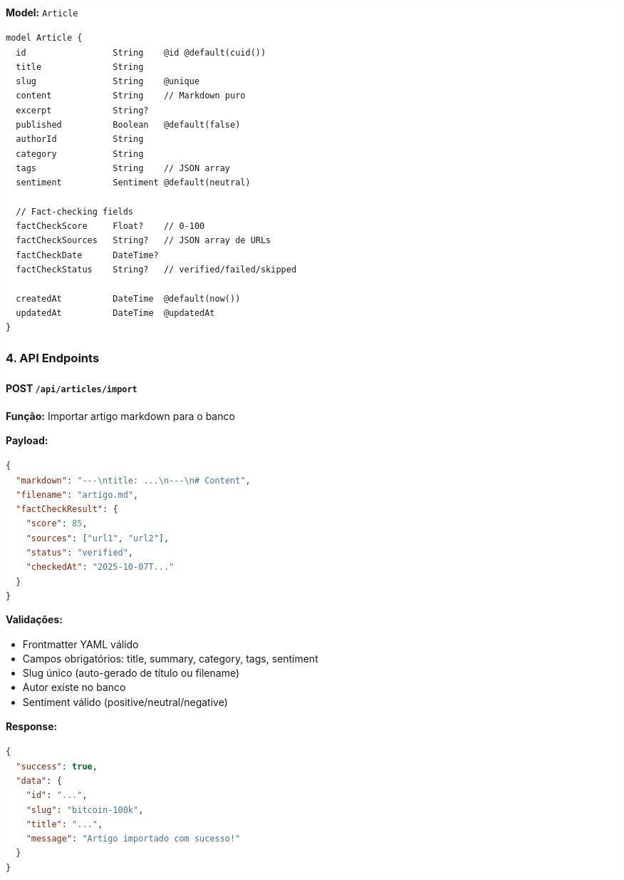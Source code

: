 **Model:** `Article`

```prisma
model Article {
  id                 String    @id @default(cuid())
  title              String
  slug               String    @unique
  content            String    // Markdown puro
  excerpt            String?
  published          Boolean   @default(false)
  authorId           String
  category           String
  tags               String    // JSON array
  sentiment          Sentiment @default(neutral)

  // Fact-checking fields
  factCheckScore     Float?    // 0-100
  factCheckSources   String?   // JSON array de URLs
  factCheckDate      DateTime?
  factCheckStatus    String?   // verified/failed/skipped

  createdAt          DateTime  @default(now())
  updatedAt          DateTime  @updatedAt
}
```

### 4. API Endpoints

#### POST `/api/articles/import`

**Função:** Importar artigo markdown para o banco

**Payload:**
```json
{
  "markdown": "---\ntitle: ...\n---\n# Content",
  "filename": "artigo.md",
  "factCheckResult": {
    "score": 85,
    "sources": ["url1", "url2"],
    "status": "verified",
    "checkedAt": "2025-10-07T..."
  }
}
```

**Validações:**
- Frontmatter YAML válido
- Campos obrigatórios: title, summary, category, tags, sentiment
- Slug único (auto-gerado de título ou filename)
- Autor existe no banco
- Sentiment válido (positive/neutral/negative)

**Response:**
```json
{
  "success": true,
  "data": {
    "id": "...",
    "slug": "bitcoin-100k",
    "title": "...",
    "message": "Artigo importado com sucesso!"
  }
}
```
